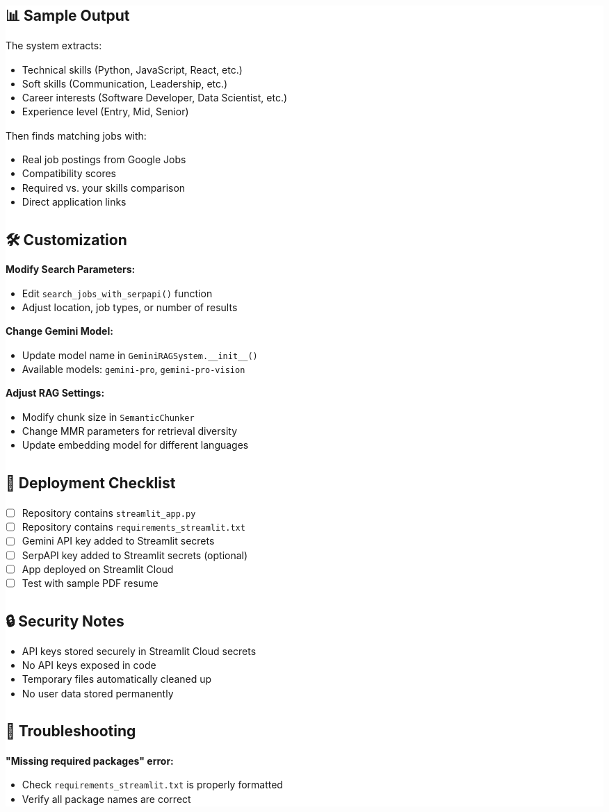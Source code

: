 ## 📊 Sample Output

The system extracts:
- Technical skills (Python, JavaScript, React, etc.)
- Soft skills (Communication, Leadership, etc.) 
- Career interests (Software Developer, Data Scientist, etc.)
- Experience level (Entry, Mid, Senior)

Then finds matching jobs with:
- Real job postings from Google Jobs
- Compatibility scores
- Required vs. your skills comparison
- Direct application links

## 🛠️ Customization

**Modify Search Parameters:**
- Edit `search_jobs_with_serpapi()` function
- Adjust location, job types, or number of results

**Change Gemini Model:**
- Update model name in `GeminiRAGSystem.__init__()`
- Available models: `gemini-pro`, `gemini-pro-vision`

**Adjust RAG Settings:**
- Modify chunk size in `SemanticChunker`
- Change MMR parameters for retrieval diversity
- Update embedding model for different languages

## 📝 Deployment Checklist

- [ ] Repository contains `streamlit_app.py`
- [ ] Repository contains `requirements_streamlit.txt`  
- [ ] Gemini API key added to Streamlit secrets
- [ ] SerpAPI key added to Streamlit secrets (optional)
- [ ] App deployed on Streamlit Cloud
- [ ] Test with sample PDF resume

## 🔒 Security Notes

- API keys stored securely in Streamlit Cloud secrets
- No API keys exposed in code
- Temporary files automatically cleaned up
- No user data stored permanently

## 🐛 Troubleshooting

**"Missing required packages" error:**
- Check `requirements_streamlit.txt` is properly formatted
- Verify all package names are correct
